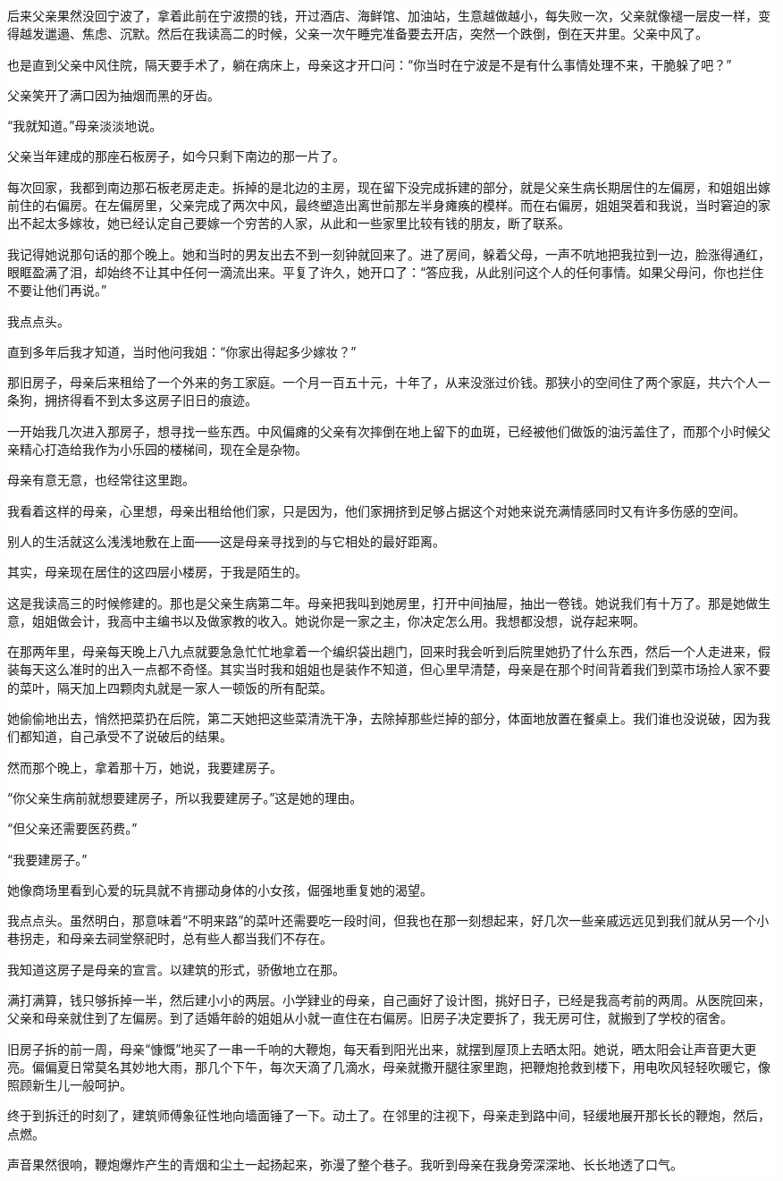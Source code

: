 后来父亲果然没回宁波了，拿着此前在宁波攒的钱，开过酒店、海鲜馆、加油站，生意越做越小，每失败一次，父亲就像褪一层皮一样，变得越发邋遢、焦虑、沉默。然后在我读高二的时候，父亲一次午睡完准备要去开店，突然一个跌倒，倒在天井里。父亲中风了。

也是直到父亲中风住院，隔天要手术了，躺在病床上，母亲这才开口问：“你当时在宁波是不是有什么事情处理不来，干脆躲了吧？”

父亲笑开了满口因为抽烟而黑的牙齿。

“我就知道。”母亲淡淡地说。

父亲当年建成的那座石板房子，如今只剩下南边的那一片了。

每次回家，我都到南边那石板老房走走。拆掉的是北边的主房，现在留下没完成拆建的部分，就是父亲生病长期居住的左偏房，和姐姐出嫁前住的右偏房。在左偏房里，父亲完成了两次中风，最终塑造出离世前那左半身瘫痪的模样。而在右偏房，姐姐哭着和我说，当时窘迫的家出不起太多嫁妆，她已经认定自己要嫁一个穷苦的人家，从此和一些家里比较有钱的朋友，断了联系。

我记得她说那句话的那个晚上。她和当时的男友出去不到一刻钟就回来了。进了房间，躲着父母，一声不吭地把我拉到一边，脸涨得通红，眼眶盈满了泪，却始终不让其中任何一滴流出来。平复了许久，她开口了：“答应我，从此别问这个人的任何事情。如果父母问，你也拦住不要让他们再说。”

我点点头。

直到多年后我才知道，当时他问我姐：“你家出得起多少嫁妆？”

那旧房子，母亲后来租给了一个外来的务工家庭。一个月一百五十元，十年了，从来没涨过价钱。那狭小的空间住了两个家庭，共六个人一条狗，拥挤得看不到太多这房子旧日的痕迹。

一开始我几次进入那房子，想寻找一些东西。中风偏瘫的父亲有次摔倒在地上留下的血斑，已经被他们做饭的油污盖住了，而那个小时候父亲精心打造给我作为小乐园的楼梯间，现在全是杂物。

母亲有意无意，也经常往这里跑。

我看着这样的母亲，心里想，母亲出租给他们家，只是因为，他们家拥挤到足够占据这个对她来说充满情感同时又有许多伤感的空间。

别人的生活就这么浅浅地敷在上面——这是母亲寻找到的与它相处的最好距离。

其实，母亲现在居住的这四层小楼房，于我是陌生的。

这是我读高三的时候修建的。那也是父亲生病第二年。母亲把我叫到她房里，打开中间抽屉，抽出一卷钱。她说我们有十万了。那是她做生意，姐姐做会计，我高中主编书以及做家教的收入。她说你是一家之主，你决定怎么用。我想都没想，说存起来啊。

在那两年里，母亲每天晚上八九点就要急急忙忙地拿着一个编织袋出趟门，回来时我会听到后院里她扔了什么东西，然后一个人走进来，假装每天这么准时的出入一点都不奇怪。其实当时我和姐姐也是装作不知道，但心里早清楚，母亲是在那个时间背着我们到菜市场捡人家不要的菜叶，隔天加上四颗肉丸就是一家人一顿饭的所有配菜。

她偷偷地出去，悄然把菜扔在后院，第二天她把这些菜清洗干净，去除掉那些烂掉的部分，体面地放置在餐桌上。我们谁也没说破，因为我们都知道，自己承受不了说破后的结果。

然而那个晚上，拿着那十万，她说，我要建房子。

“你父亲生病前就想要建房子，所以我要建房子。”这是她的理由。

“但父亲还需要医药费。”

“我要建房子。”

她像商场里看到心爱的玩具就不肯挪动身体的小女孩，倔强地重复她的渴望。

我点点头。虽然明白，那意味着“不明来路”的菜叶还需要吃一段时间，但我也在那一刻想起来，好几次一些亲戚远远见到我们就从另一个小巷拐走，和母亲去祠堂祭祀时，总有些人都当我们不存在。

我知道这房子是母亲的宣言。以建筑的形式，骄傲地立在那。

满打满算，钱只够拆掉一半，然后建小小的两层。小学肄业的母亲，自己画好了设计图，挑好日子，已经是我高考前的两周。从医院回来，父亲和母亲就住到了左偏房。到了适婚年龄的姐姐从小就一直住在右偏房。旧房子决定要拆了，我无房可住，就搬到了学校的宿舍。

旧房子拆的前一周，母亲“慷慨”地买了一串一千响的大鞭炮，每天看到阳光出来，就摆到屋顶上去晒太阳。她说，晒太阳会让声音更大更亮。偏偏夏日常莫名其妙地大雨，那几个下午，每次天滴了几滴水，母亲就撒开腿往家里跑，把鞭炮抢救到楼下，用电吹风轻轻吹暖它，像照顾新生儿一般呵护。

终于到拆迁的时刻了，建筑师傅象征性地向墙面锤了一下。动土了。在邻里的注视下，母亲走到路中间，轻缓地展开那长长的鞭炮，然后，点燃。

声音果然很响，鞭炮爆炸产生的青烟和尘土一起扬起来，弥漫了整个巷子。我听到母亲在我身旁深深地、长长地透了口气。
